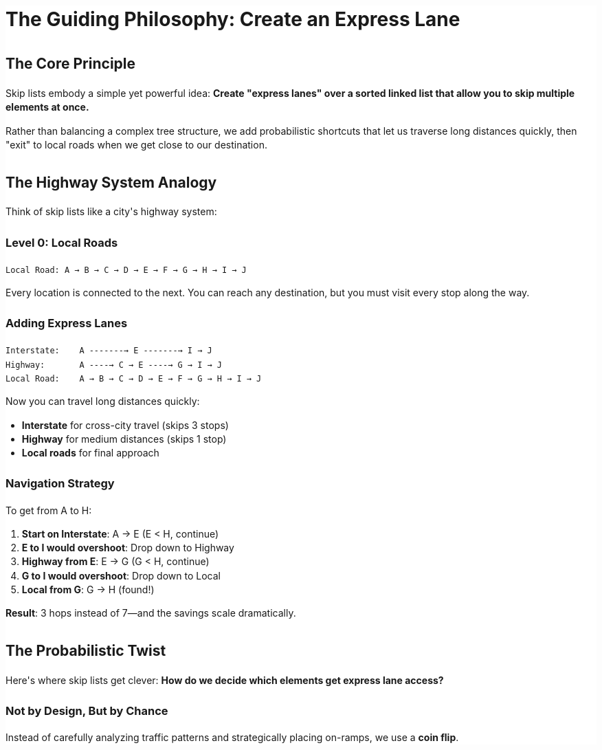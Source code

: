 # The Guiding Philosophy: Create an Express Lane

## The Core Principle

Skip lists embody a simple yet powerful idea: **Create "express lanes" over a sorted linked list that allow you to skip multiple elements at once.**

Rather than balancing a complex tree structure, we add probabilistic shortcuts that let us traverse long distances quickly, then "exit" to local roads when we get close to our destination.

## The Highway System Analogy

Think of skip lists like a city's highway system:

### Level 0: Local Roads
```
Local Road: A → B → C → D → E → F → G → H → I → J
```
Every location is connected to the next. You can reach any destination, but you must visit every stop along the way.

### Adding Express Lanes
```
Interstate:    A -------→ E -------→ I → J
Highway:       A ----→ C → E ----→ G → I → J  
Local Road:    A → B → C → D → E → F → G → H → I → J
```

Now you can travel long distances quickly:
- **Interstate** for cross-city travel (skips 3 stops)
- **Highway** for medium distances (skips 1 stop)
- **Local roads** for final approach

### Navigation Strategy
To get from A to H:
1. **Start on Interstate**: A → E (E < H, continue)
2. **E to I would overshoot**: Drop down to Highway
3. **Highway from E**: E → G (G < H, continue)  
4. **G to I would overshoot**: Drop down to Local
5. **Local from G**: G → H (found!)

**Result**: 3 hops instead of 7—and the savings scale dramatically.

## The Probabilistic Twist

Here's where skip lists get clever: **How do we decide which elements get express lane access?**

### Not by Design, But by Chance

Instead of carefully analyzing traffic patterns and strategically placing on-ramps, we use a **coin flip**.

